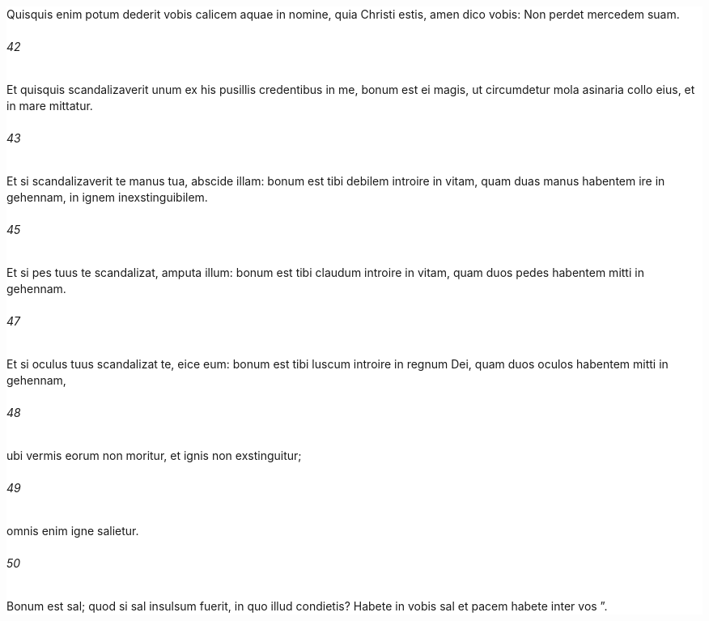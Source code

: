 Quisquis enim potum dederit vobis calicem aquae in nomine, quia Christi estis, amen dico vobis: Non perdet mercedem suam.
###### 42
Et quisquis scandalizaverit unum ex his pusillis credentibus in me, bonum est ei magis, ut circumdetur mola asinaria collo eius, et in mare mittatur.
###### 43
Et si scandalizaverit te manus tua, abscide illam: bonum est tibi debilem introire in vitam, quam duas manus habentem ire in gehennam, in ignem inexstinguibilem. 
###### 45
Et si pes tuus te scandalizat, amputa illum: bonum est tibi claudum introire in vitam, quam duos pedes habentem mitti in gehennam. 
###### 47
Et si oculus tuus scandalizat te, eice eum: bonum est tibi luscum introire in regnum Dei, quam duos oculos habentem mitti in gehennam, 
###### 48
ubi vermis eorum non moritur, et ignis non exstinguitur; 
###### 49
omnis enim igne salietur. 
###### 50
Bonum est sal; quod si sal insulsum fuerit, in quo illud condietis? Habete in vobis sal et pacem habete inter vos ”.
